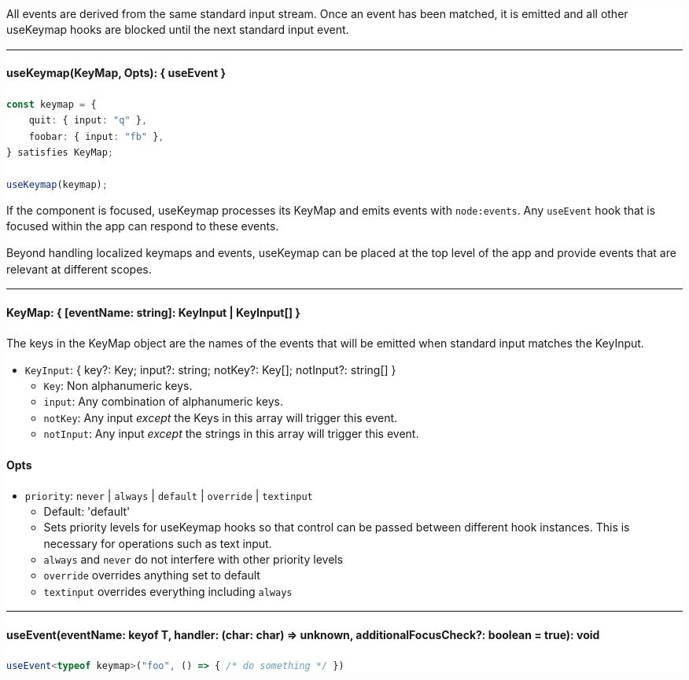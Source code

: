 All events are derived from the same standard input stream.  Once an event has
been matched, it is emitted and all other useKeymap hooks are blocked until the
next standard input event.

---

#### useKeymap(KeyMap, Opts): { useEvent }
```typescript
const keymap = {
	quit: { input: "q" },
	foobar: { input: "fb" },
} satisfies KeyMap;

useKeymap(keymap);
```

If the component is focused, useKeymap processes its KeyMap and emits events
with `node:events`.  Any `useEvent` hook that is focused within the app can
respond to these events.

Beyond handling localized keymaps and events, useKeymap can be placed at the top
level of the app and provide events that are relevant at different scopes.

---

#### KeyMap: { [eventName: string]: KeyInput | KeyInput[] }

The keys in the KeyMap object are the names of the events that will be emitted
when standard input matches the KeyInput.

- `KeyInput`: { key?: Key; input?: string; notKey?: Key[]; notInput?: string[] }
	- `Key`: Non alphanumeric keys.
	- `input`: Any combination of alphanumeric keys.
	- `notKey`: Any input *except* the Keys in this array will trigger this
	  event.
	- `notInput`: Any input *except* the strings in this array will trigger
	  this event.

#### Opts
- `priority`: `never` | `always` | `default` | `override` | `textinput`
	- Default: 'default'
	- Sets priority levels for useKeymap hooks so that control can be passed
	  between different hook instances.  This is necessary for operations such
	  as text input.
	- `always` and `never` do not interfere with other priority levels
	- `override` overrides anything set to default
	- `textinput` overrides everything including `always`

---

#### useEvent<T extends KeyMap>(eventName: keyof T, handler: (char: char) => unknown, additionalFocusCheck?: boolean = true): void

```typescript
useEvent<typeof keymap>("foo", () => { /* do something */ })
```
